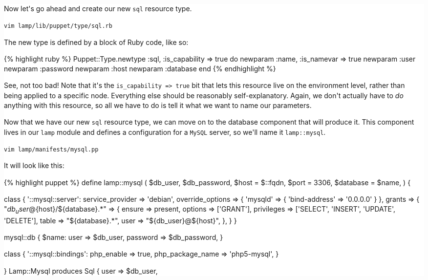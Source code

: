 Now let's go ahead and create our new `sql` resource type.

    vim lamp/lib/puppet/type/sql.rb

The new type is defined by a block of Ruby code, like so:

{% highlight ruby %}
Puppet::Type.newtype :sql, :is_capability => true do
  newparam :name, :is_namevar => true
  newparam :user
  newparam :password
  newparam :host
  newparam :database
end
{% endhighlight %}

See, not too bad! Note that it's the `is_capability => true` bit that lets this
resource live on the environment level, rather than being applied to a specific
node. Everything else should be reasonably self-explanatory. Again, we don't
actually have to *do* anything with this resource, so all we have to do is tell
it what we want to name our parameters.

Now that we have our new `sql` resource type, we can move on to the database
component that will produce it. This component lives in our `lamp` module
and defines a configuration for a `MySQL` server, so we'll name it `lamp::mysql`.

    vim lamp/manifests/mysql.pp

It will look like this:

{% highlight puppet %}
define lamp::mysql
(
  $db_user,
  $db_password,
  $host = $::fqdn,
  $port = 3306,
  $database = $name,
) {

  class { '::mysql::server':
    service_provider => 'debian',
    override_options => {
      'mysqld' => { 'bind-address' => '0.0.0.0' }
    },
    grants => {
      "${db_user}@${host}/${database}.*" => {
        ensure     => present,
        options    => ['GRANT'],
        privileges => ['SELECT', 'INSERT', 'UPDATE', 'DELETE'],
        table      => "${database}.*",
        user       => "${db_user}@${host}",
      },
    }
  }

  mysql::db { $name:
    user =>     $db_user,
    password => $db_password,
  }

  class { '::mysql::bindings':
    php_enable       => true,
    php_package_name => 'php5-mysql',
  }

}
Lamp::Mysql produces Sql {
  user     => $db_user,